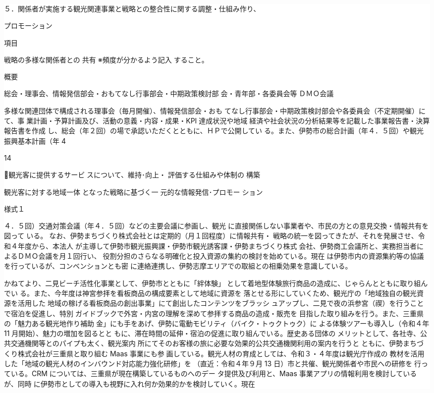５．関係者が実施する観光関連事業と戦略との整合性に関する調整・仕組み作り、

プロモーション

項目

戦略の多様な関係者との
共有
※頻度が分かるよう記入
すること。

概要

総会・理事会、情報発信部会・おもてなし行事部会・中期政策検討部
会・青年部・各委員会等
ＤＭＯ会議

多様な関連団体で構成される理事会（毎月開催）、情報発信部会・おも
てなし行事部会・中期政策検討部会や各委員会（不定期開催）にて、事
業計画・予算計画及び、活動の意義・内容・成果・KPI 達成状況や地域
経済や社会状況の分析結果等を記載した事業報告書・決算報告書を作成
し、総会（年２回）の場で承認いただくとともに、ＨＰで公開してい
る。また、伊勢市の総合計画（年４．５回）や観光振興基本計画（年 4

14

観光客に提供するサービ
スについて、維持･向上・
評価する仕組みや体制の
構築

観光客に対する地域一体
となった戦略に基づく一
元的な情報発信･プロモー
ション

様式１

４．５回）交通対策会議（年４．５回）などの主要会議に参画し、観光
に直接関係しない事業者や、市民の方との意見交換・情報共有を図って
いる。
なお、伊勢まちづくり株式会社とは定期的（月１回程度）に情報共有・
戦略の統一を図ってきたが、それを発展させ、令和４年度から、本法人
が主導して伊勢市観光振興課・伊勢市観光誘客課・伊勢まちづくり株式
会社、伊勢商工会議所と、実務担当者によるＤＭＯ会議を月１回行い、
役割分担のさらなる明確化と投入資源の集約の検討を始めている。現在
は伊勢市内の資源集約等の協議を行っているが、コンベンションとも密
に連絡連携し、伊勢志摩エリアでの取組との相乗効果を意識している。

かねてより、二見ビーチ活性化事業として、伊勢市とともに「絆体験」
として着地型体験旅行商品の造成に、じゃらんとともに取り組んでい
る。また、今年度は神宮参拝を看板商品の構成要素として地域に資源を
落とせる形にしていくため、観光庁の「地域独自の観光資源を活用した
地域の稼げる看板商品の創出事業」にて創出したコンテンツをブラッシ
ュアップし、二見で夜の浜参宮（禊）を行うことで宿泊を促進し、特別
ガイドブックで外宮・内宮の理解を深めて参拝する商品の造成・販売を
目指した取り組みを行う。また、三重県の「魅力ある観光地作り補助
金」にも手をあげ、伊勢に電動モビリティ（バイク・トゥクトゥク）に
よる体験ツアーも導入し（令和４年 11 月開始）、魅力の増加を図るとと
もに、滞在時間の延伸・宿泊の促進に取り組んでいる。歴史ある団体の
メリットとして、各社寺、公共交通機関等とのパイプも太く、観光案内
所にてそのお客様の旅に必要な効果的公共交通機関利用の案内を行うと
ともに、伊勢まちづくり株式会社が三重県と取り組む Maas 事業にも参
画している。観光人材の育成としては、令和３・４年度は観光庁作成の
教材を活用した「地域の観光人材のインバウンド対応能力強化研修」を
（直近：令和４年９月 13 日）市と共催、観光関係者や市民への研修を
行っている。CRM については、三重県が現在構築しているものへのデー
タ提供及び利用と、Maas 事業アプリの情報利用を検討しているが、同時
に伊勢市としての導入も視野に入れ何か効果的かを検討していく。現在